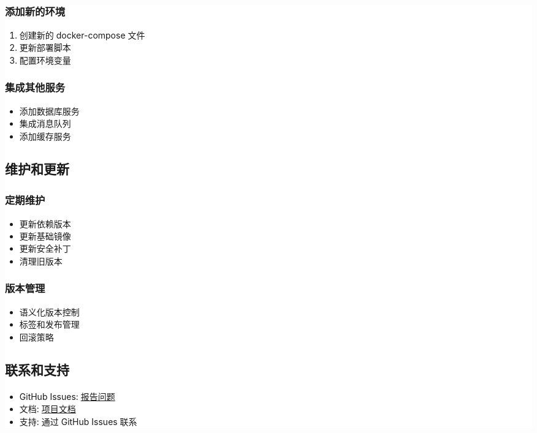### 添加新的环境
1. 创建新的 docker-compose 文件
2. 更新部署脚本
3. 配置环境变量

### 集成其他服务
- 添加数据库服务
- 集成消息队列
- 添加缓存服务

## 维护和更新

### 定期维护
- 更新依赖版本
- 更新基础镜像
- 更新安全补丁
- 清理旧版本

### 版本管理
- 语义化版本控制
- 标签和发布管理
- 回滚策略

## 联系和支持

- GitHub Issues: [报告问题](https://github.com/Xeron2000/PriceSentry/issues)
- 文档: [项目文档](./README.md)
- 支持: 通过 GitHub Issues 联系